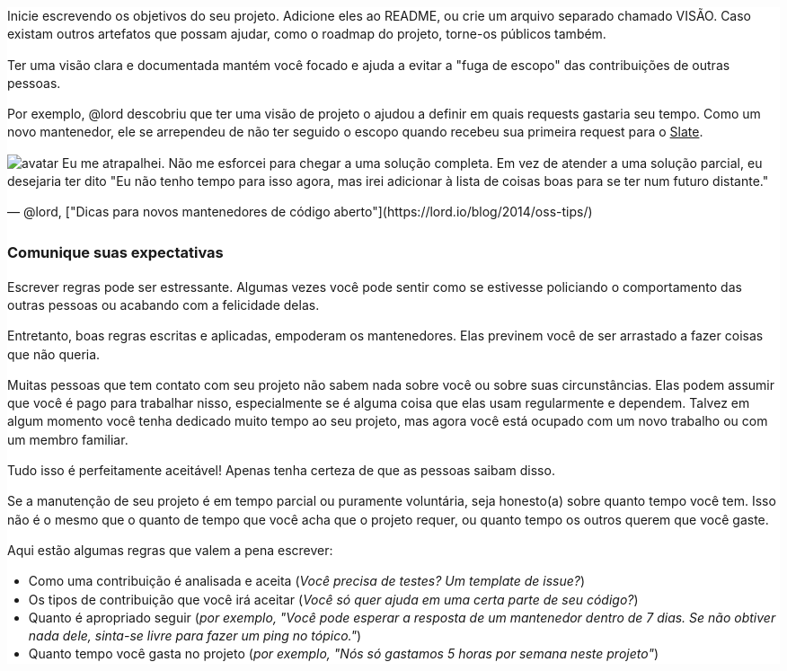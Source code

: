 Inicie escrevendo os objetivos do seu projeto. Adicione eles ao README, ou crie
um arquivo separado chamado VISÃO. Caso existam outros artefatos que possam
ajudar, como o roadmap do projeto, torne-os públicos também.

Ter uma visão clara e documentada mantém você focado e ajuda a evitar a "fuga de
escopo" das contribuições de outras pessoas.

Por exemplo, @lord descobriu que ter uma visão de projeto o ajudou a definir em
quais requests gastaria seu tempo. Como um novo mantenedor, ele se arrependeu de
não ter seguido o escopo quando recebeu sua primeira request para o
[Slate](https://github.com/lord/slate).

<aside markdown="1" class="pquote">
  <img src="https://avatars.githubusercontent.com/lord?s=180" class="pquote-avatar" alt="avatar">
  Eu me atrapalhei. Não me esforcei para chegar a uma solução completa. Em vez de atender a uma solução parcial, eu desejaria ter dito "Eu não tenho tempo para isso agora, mas irei adicionar à lista de coisas boas para se ter num futuro distante."
  <p markdown="1" class="pquote-credit">
— @lord, ["Dicas para novos mantenedores de código aberto"](https://lord.io/blog/2014/oss-tips/)
  </p>
</aside>

### Comunique suas expectativas

Escrever regras pode ser estressante. Algumas vezes você pode sentir como se
estivesse policiando o comportamento das outras pessoas ou acabando com a
felicidade delas.

Entretanto, boas regras escritas e aplicadas, empoderam os mantenedores. Elas
previnem você de ser arrastado a fazer coisas que não queria.

Muitas pessoas que tem contato com seu projeto não sabem nada sobre você ou
sobre suas circunstâncias. Elas podem assumir que você é pago para trabalhar
nisso, especialmente se é alguma coisa que elas usam regularmente e dependem.
Talvez em algum momento você tenha dedicado muito tempo ao seu projeto, mas
agora você está ocupado com um novo trabalho ou com um membro familiar.

Tudo isso é perfeitamente aceitável! Apenas tenha certeza de que as pessoas
saibam disso.

Se a manutenção de seu projeto é em tempo parcial ou puramente voluntária, seja
honesto(a) sobre quanto tempo você tem. Isso não é o mesmo que o quanto de tempo
que você acha que o projeto requer, ou quanto tempo os outros querem que você
gaste.

Aqui estão algumas regras que valem a pena escrever:

- Como uma contribuição é analisada e aceita (_Você precisa de testes? Um
  template de issue?_)
- Os tipos de contribuição que você irá aceitar (_Você só quer ajuda em uma
  certa parte de seu código?_)
- Quanto é apropriado seguir (_por exemplo, "Você pode esperar a resposta de um
  mantenedor dentro de 7 dias. Se não obtiver nada dele, sinta-se livre para
  fazer um ping no tópico."_)
- Quanto tempo você gasta no projeto (_por exemplo, "Nós só gastamos 5 horas por
  semana neste projeto"_)
